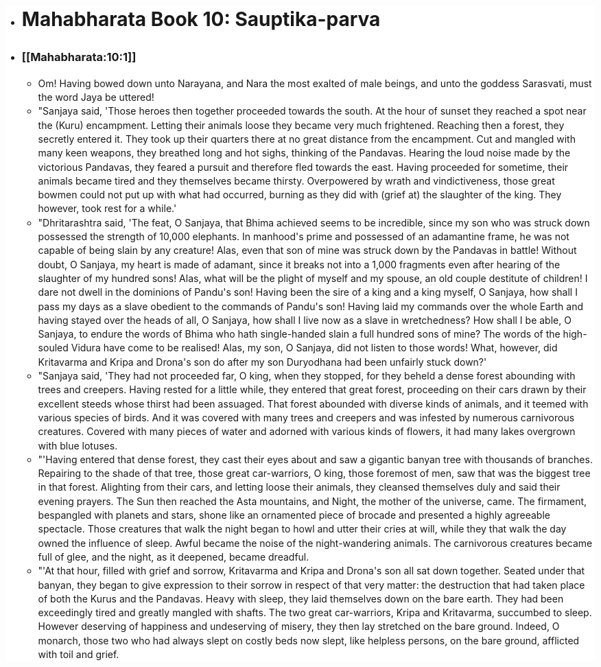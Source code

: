 - # Mahabharata Book 10: Sauptika-parva
- ### [[Mahabharata:10:1]]
	- Om! Having bowed down unto Narayana, and Nara the most exalted of male beings, and unto the goddess Sarasvati, must the word Jaya be uttered!
	- "Sanjaya said, 'Those heroes then together proceeded towards the south. At the hour of sunset they reached a spot near the (Kuru) encampment. Letting their animals loose they became very much frightened. Reaching then a forest, they secretly entered it. They took up their quarters there at no great distance from the encampment. Cut and mangled with many keen weapons, they breathed long and hot sighs, thinking of the Pandavas. Hearing the loud noise made by the victorious Pandavas, they feared a pursuit and therefore fled towards the east. Having proceeded for sometime, their animals became tired and they themselves became thirsty. Overpowered by wrath and vindictiveness, those great bowmen could not put up with what had occurred, burning as they did with (grief at) the slaughter of the king. They however, took rest for a while.'
	- "Dhritarashtra said, 'The feat, O Sanjaya, that Bhima achieved seems to be incredible, since my son who was struck down possessed the strength of 10,000 elephants. In manhood's prime and possessed of an adamantine frame, he was not capable of being slain by any creature! Alas, even that son of mine was struck down by the Pandavas in battle! Without doubt, O Sanjaya, my heart is made of adamant, since it breaks not into a 1,000 fragments even after hearing of the slaughter of my hundred sons! Alas, what will be the plight of myself and my spouse, an old couple destitute of children! I dare not dwell in the dominions of Pandu's son! Having been the sire of a king and a king myself, O Sanjaya, how shall I pass my days as a slave obedient to the commands of Pandu's son! Having laid my commands over the whole Earth and having stayed over the heads of all, O Sanjaya, how shall I live now as a slave in wretchedness? How shall I be able, O Sanjaya, to endure the words of Bhima who hath single-handed slain a full hundred sons of mine? The words of the high-souled Vidura have come to be realised! Alas, my son, O Sanjaya, did not listen to those words! What, however, did Kritavarma and Kripa and Drona's son do after my son Duryodhana had been unfairly stuck down?'
	- "Sanjaya said, 'They had not proceeded far, O king, when they stopped, for they beheld a dense forest abounding with trees and creepers. Having rested for a little while, they entered that great forest, proceeding on their cars drawn by their excellent steeds whose thirst had been assuaged. That forest abounded with diverse kinds of animals, and it teemed with various species of birds. And it was covered with many trees and creepers and was infested by numerous carnivorous creatures. Covered with many pieces of water and adorned with various kinds of flowers, it had many lakes overgrown with blue lotuses.
	- "'Having entered that dense forest, they cast their eyes about and saw a gigantic banyan tree with thousands of branches. Repairing to the shade of that tree, those great car-warriors, O king, those foremost of men, saw that was the biggest tree in that forest. Alighting from their cars, and letting loose their animals, they cleansed themselves duly and said their evening prayers. The Sun then reached the Asta mountains, and Night, the mother of the universe, came. The firmament, bespangled with planets and stars, shone like an ornamented piece of brocade and presented a highly agreeable spectacle. Those creatures that walk the night began to howl and utter their cries at will, while they that walk the day owned the influence of sleep. Awful became the noise of the night-wandering animals. The carnivorous creatures became full of glee, and the night, as it deepened, became dreadful.
	- "'At that hour, filled with grief and sorrow, Kritavarma and Kripa and Drona's son all sat down together. Seated under that banyan, they began to give expression to their sorrow in respect of that very matter: the destruction that had taken place of both the Kurus and the Pandavas. Heavy with sleep, they laid themselves down on the bare earth. They had been exceedingly tired and greatly mangled with shafts. The two great car-warriors, Kripa and Kritavarma, succumbed to sleep. However deserving of happiness and undeserving of misery, they then lay stretched on the bare ground. Indeed, O monarch, those two who had always slept on costly beds now slept, like helpless persons, on the bare ground, afflicted with toil and grief.